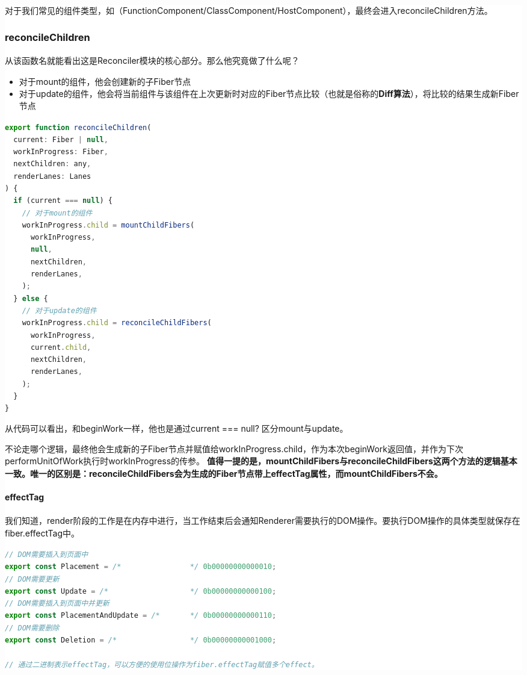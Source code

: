 对于我们常见的组件类型，如（FunctionComponent/ClassComponent/HostComponent），最终会进入reconcileChildren方法。

### reconcileChildren

从该函数名就能看出这是Reconciler模块的核心部分。那么他究竟做了什么呢？

- 对于mount的组件，他会创建新的子Fiber节点
- 对于update的组件，他会将当前组件与该组件在上次更新时对应的Fiber节点比较（也就是俗称的**Diff算法**），将比较的结果生成新Fiber节点

```js
export function reconcileChildren(
  current: Fiber | null,
  workInProgress: Fiber,
  nextChildren: any,
  renderLanes: Lanes
) {
  if (current === null) {
    // 对于mount的组件
    workInProgress.child = mountChildFibers(
      workInProgress,
      null,
      nextChildren,
      renderLanes,
    );
  } else {
    // 对于update的组件
    workInProgress.child = reconcileChildFibers(
      workInProgress,
      current.child,
      nextChildren,
      renderLanes,
    );
  }
}
```

从代码可以看出，和beginWork一样，他也是通过current === null? 区分mount与update。

不论走哪个逻辑，最终他会生成新的子Fiber节点并赋值给workInProgress.child，作为本次beginWork返回值，并作为下次performUnitOfWork执行时workInProgress的传参。
**值得一提的是，mountChildFibers与reconcileChildFibers这两个方法的逻辑基本一致。唯一的区别是：reconcileChildFibers会为生成的Fiber节点带上effectTag属性，而mountChildFibers不会。**

#### effectTag

我们知道，render阶段的工作是在内存中进行，当工作结束后会通知Renderer需要执行的DOM操作。要执行DOM操作的具体类型就保存在fiber.effectTag中。

```js
// DOM需要插入到页面中
export const Placement = /*                */ 0b00000000000010;
// DOM需要更新
export const Update = /*                   */ 0b00000000000100;
// DOM需要插入到页面中并更新
export const PlacementAndUpdate = /*       */ 0b00000000000110;
// DOM需要删除
export const Deletion = /*                 */ 0b00000000001000;

// 通过二进制表示effectTag，可以方便的使用位操作为fiber.effectTag赋值多个effect。
```
